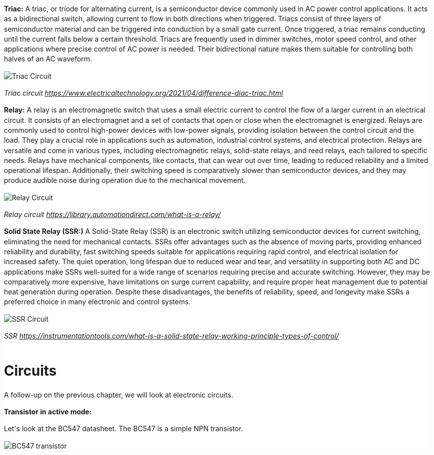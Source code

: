 **Triac:** A triac, or triode for alternating current, is a semiconductor device commonly used in AC power control applications. It acts as a bidirectional switch, allowing current to flow in both directions when triggered. Triacs consist of three layers of semiconductor material and can be triggered into conduction by a small gate current. Once triggered, a triac remains conducting until the current falls below a certain threshold. Triacs are frequently used in dimmer switches, motor speed control, and other applications where precise control of AC power is needed. Their bidirectional nature makes them suitable for controlling both halves of an AC waveform.

![Triac Circuit](assets/posts/2024-01-19-electronics-2/triac.webp "Triac Circuit")

*Triac circuit https://www.electricaltechnology.org/2021/04/difference-diac-triac.html*

**Relay:** A relay is an electromagnetic switch that uses a small electric current to control the flow of a larger current in an electrical circuit. It consists of an electromagnet and a set of contacts that open or close when the electromagnet is energized. Relays are commonly used to control high-power devices with low-power signals, providing isolation between the control circuit and the load. They play a crucial role in applications such as automation, industrial control systems, and electrical protection. Relays are versatile and come in various types, including electromagnetic relays, solid-state relays, and reed relays, each tailored to specific needs. Relays have mechanical components, like contacts, that can wear out over time, leading to reduced reliability and a limited operational lifespan. Additionally, their switching speed is comparatively slower than semiconductor devices, and they may produce audible noise during operation due to the mechanical movement.

![Relay Circuit](assets/posts/2024-01-19-electronics-2/triac.webp "Relay Circuit")

*Relay circuit https://library.automationdirect.com/what-is-a-relay/*

**Solid State Relay (SSR:)** A Solid-State Relay (SSR) is an electronic switch utilizing semiconductor devices for current switching, eliminating the need for mechanical contacts. SSRs offer advantages such as the absence of moving parts, providing enhanced reliability and durability, fast switching speeds suitable for applications requiring rapid control, and electrical isolation for increased safety. The quiet operation, long lifespan due to reduced wear and tear, and versatility in supporting both AC and DC applications make SSRs well-suited for a wide range of scenarios requiring precise and accurate switching. However, they may be comparatively more expensive, have limitations on surge current capability, and require proper heat management due to potential heat generation during operation. Despite these disadvantages, the benefits of reliability, speed, and longevity make SSRs a preferred choice in many electronic and control systems.

![SSR Circuit](assets/posts/2024-01-19-electronics-2/ssr.webp "SSR Circuit")

*SSR https://instrumentationtools.com/what-is-a-solid-state-relay-working-principle-types-of-control/*

# Circuits

A follow-up on the previous chapter, we will look at electronic circuits.

**Transistor in active mode:**

Let's look at the BC547 datasheet. The BC547 is a simple NPN transistor.

![BC547 transistor](assets/posts/2024-01-19-electronics-3/bc547.webp "BC547 transistor")
